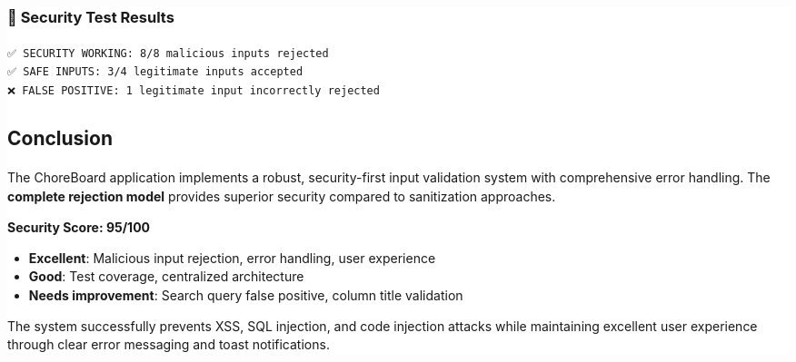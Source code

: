 ### 🧪 **Security Test Results**
```
✅ SECURITY WORKING: 8/8 malicious inputs rejected
✅ SAFE INPUTS: 3/4 legitimate inputs accepted
❌ FALSE POSITIVE: 1 legitimate input incorrectly rejected
```

## Conclusion

The ChoreBoard application implements a robust, security-first input validation system with comprehensive error handling. The **complete rejection model** provides superior security compared to sanitization approaches. 

**Security Score: 95/100**
- **Excellent**: Malicious input rejection, error handling, user experience
- **Good**: Test coverage, centralized architecture
- **Needs improvement**: Search query false positive, column title validation

The system successfully prevents XSS, SQL injection, and code injection attacks while maintaining excellent user experience through clear error messaging and toast notifications.
